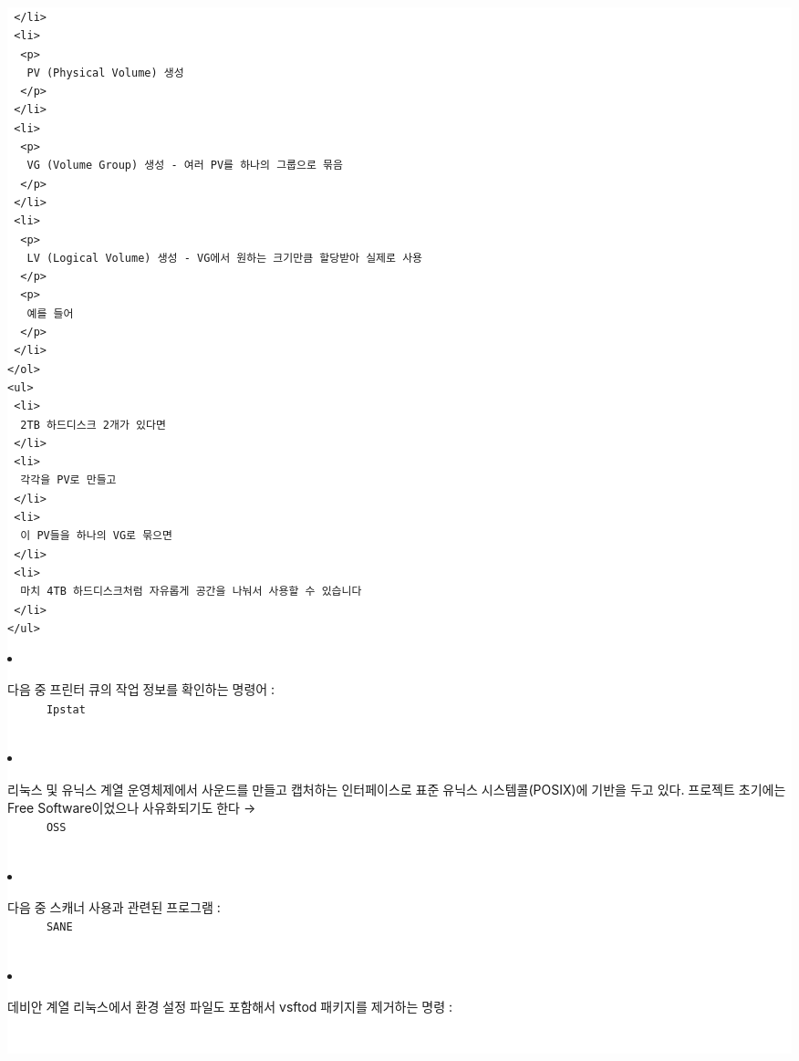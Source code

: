      </li>
     <li>
      <p>
       PV (Physical Volume) 생성
      </p>
     </li>
     <li>
      <p>
       VG (Volume Group) 생성 - 여러 PV를 하나의 그룹으로 묶음
      </p>
     </li>
     <li>
      <p>
       LV (Logical Volume) 생성 - VG에서 원하는 크기만큼 할당받아 실제로 사용
      </p>
      <p>
       예를 들어
      </p>
     </li>
    </ol>
    <ul>
     <li>
      2TB 하드디스크 2개가 있다면
     </li>
     <li>
      각각을 PV로 만들고
     </li>
     <li>
      이 PV들을 하나의 VG로 묶으면
     </li>
     <li>
      마치 4TB 하드디스크처럼 자유롭게 공간을 나눠서 사용할 수 있습니다
     </li>
    </ul>
   </li>
   <li>
    <p>
     다음 중 프린터 큐의 작업 정보를 확인하는 명령어 :
     <code>
      Ipstat
     </code>
    </p>
   </li>
   <li>
    <p>
     리눅스 및 유닉스 계열 운영체제에서 사운드를 만들고 캡처하는 인터페이스로 표준 유닉스 시스템콜(POSIX)에 기반을 두고 있다. 프로젝트 초기에는 Free Software이었으나 사유화되기도 한다  →
     <code>
      OSS
     </code>
    </p>
   </li>
   <li>
    <p>
     다음 중 스캐너 사용과 관련된 프로그램 :
     <code>
      SANE
     </code>
    </p>
   </li>
   <li>
    <p>
     데비안 계열 리눅스에서 환경 설정 파일도 포함해서 vsftod 패키지를 제거하는 명령 :
     <code>